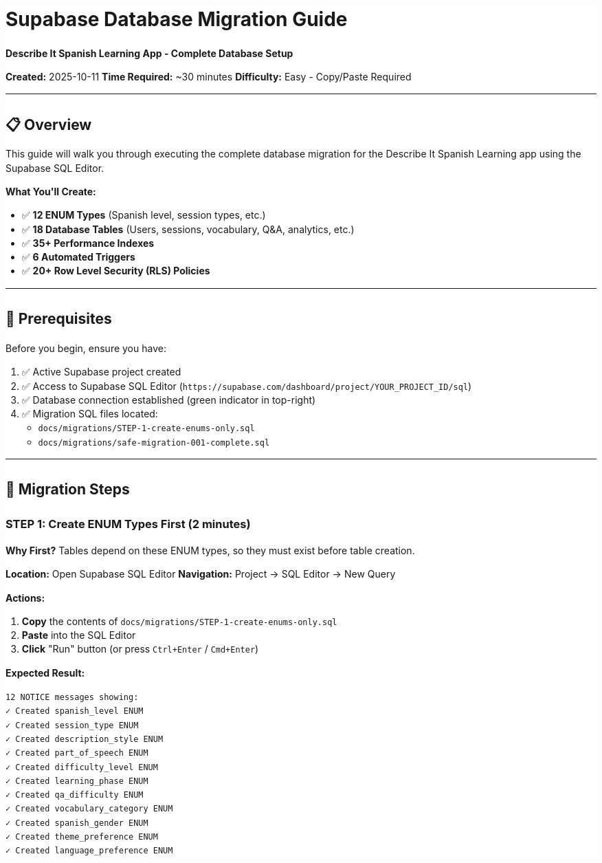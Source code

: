 # Supabase Database Migration Guide
**Describe It Spanish Learning App - Complete Database Setup**

**Created:** 2025-10-11
**Time Required:** ~30 minutes
**Difficulty:** Easy - Copy/Paste Required

---

## 📋 Overview

This guide will walk you through executing the complete database migration for the Describe It Spanish Learning app using the Supabase SQL Editor.

**What You'll Create:**
- ✅ **12 ENUM Types** (Spanish level, session types, etc.)
- ✅ **18 Database Tables** (Users, sessions, vocabulary, Q&A, analytics, etc.)
- ✅ **35+ Performance Indexes**
- ✅ **6 Automated Triggers**
- ✅ **20+ Row Level Security (RLS) Policies**

---

## 🎯 Prerequisites

Before you begin, ensure you have:

1. ✅ Active Supabase project created
2. ✅ Access to Supabase SQL Editor (`https://supabase.com/dashboard/project/YOUR_PROJECT_ID/sql`)
3. ✅ Database connection established (green indicator in top-right)
4. ✅ Migration SQL files located:
   - `docs/migrations/STEP-1-create-enums-only.sql`
   - `docs/migrations/safe-migration-001-complete.sql`

---

## 🚀 Migration Steps

### **STEP 1: Create ENUM Types First (2 minutes)**

**Why First?** Tables depend on these ENUM types, so they must exist before table creation.

**Location:** Open Supabase SQL Editor
**Navigation:** Project → SQL Editor → New Query

**Actions:**

1. **Copy** the contents of `docs/migrations/STEP-1-create-enums-only.sql`
2. **Paste** into the SQL Editor
3. **Click** "Run" button (or press `Ctrl+Enter` / `Cmd+Enter`)

**Expected Result:**
```
12 NOTICE messages showing:
✓ Created spanish_level ENUM
✓ Created session_type ENUM
✓ Created description_style ENUM
✓ Created part_of_speech ENUM
✓ Created difficulty_level ENUM
✓ Created learning_phase ENUM
✓ Created qa_difficulty ENUM
✓ Created vocabulary_category ENUM
✓ Created spanish_gender ENUM
✓ Created theme_preference ENUM
✓ Created language_preference ENUM
```